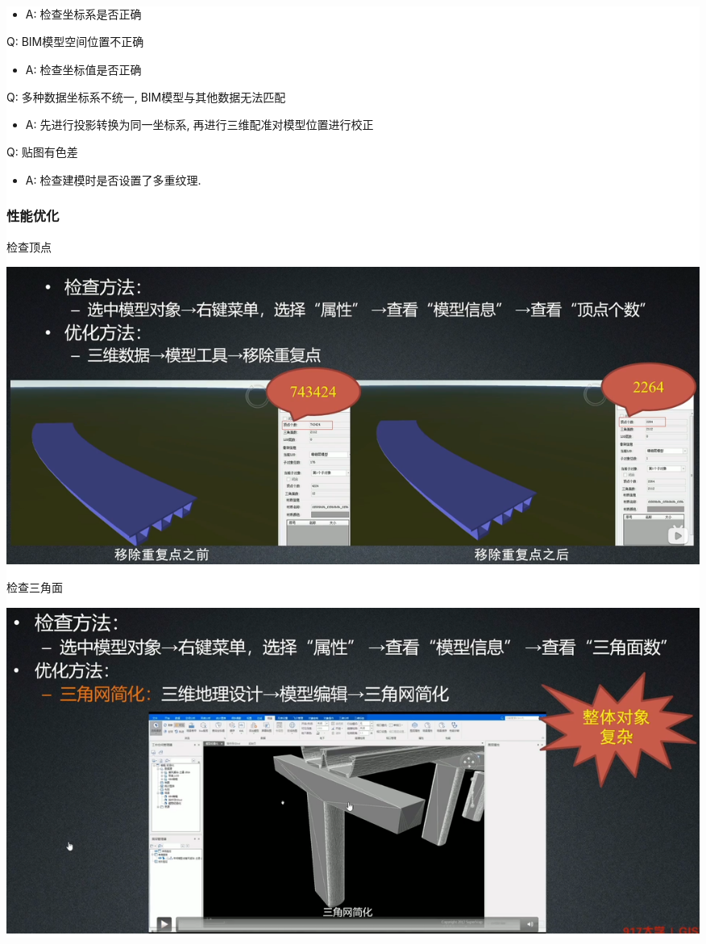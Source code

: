 * A: 检查坐标系是否正确

Q: BIM模型空间位置不正确

* A: 检查坐标值是否正确

Q: 多种数据坐标系不统一, BIM模型与其他数据无法匹配

* A: 先进行投影转换为同一坐标系, 再进行三维配准对模型位置进行校正

Q: 贴图有色差

* A: 检查建模时是否设置了多重纹理.

### 性能优化

检查顶点

![image](../.vuepress/public/images/SuperMap3DStudy/23.png)

检查三角面

![image](../.vuepress/public/images/SuperMap3DStudy/24.png)
